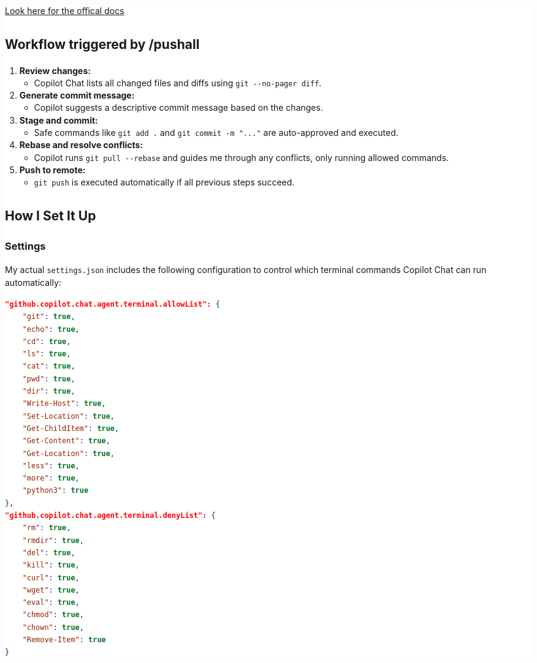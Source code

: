 [Look here for the offical docs](https://code.visualstudio.com/docs/copilot/copilot-customization)

## Workflow triggered by /pushall

1. **Review changes:**
   - Copilot Chat lists all changed files and diffs using `git --no-pager diff`.
2. **Generate commit message:**
   - Copilot suggests a descriptive commit message based on the changes.
3. **Stage and commit:**
   - Safe commands like `git add .` and `git commit -m "..."` are auto-approved and executed.
4. **Rebase and resolve conflicts:**
   - Copilot runs `git pull --rebase` and guides me through any conflicts, only running allowed commands.
5. **Push to remote:**
   - `git push` is executed automatically if all previous steps succeed.

## How I Set It Up

### Settings

My actual `settings.json` includes the following configuration to control which terminal commands Copilot Chat can run automatically:

```json
"github.copilot.chat.agent.terminal.allowList": {
    "git": true,
    "echo": true,
    "cd": true,
    "ls": true,
    "cat": true,
    "pwd": true,
    "dir": true,
    "Write-Host": true,
    "Set-Location": true,
    "Get-ChildItem": true,
    "Get-Content": true,
    "Get-Location": true,
    "less": true,
    "more": true,
    "python3": true
},
"github.copilot.chat.agent.terminal.denyList": {
    "rm": true,
    "rmdir": true,
    "del": true,
    "kill": true,
    "curl": true,
    "wget": true,
    "eval": true,
    "chmod": true,
    "chown": true,
    "Remove-Item": true
}
```
